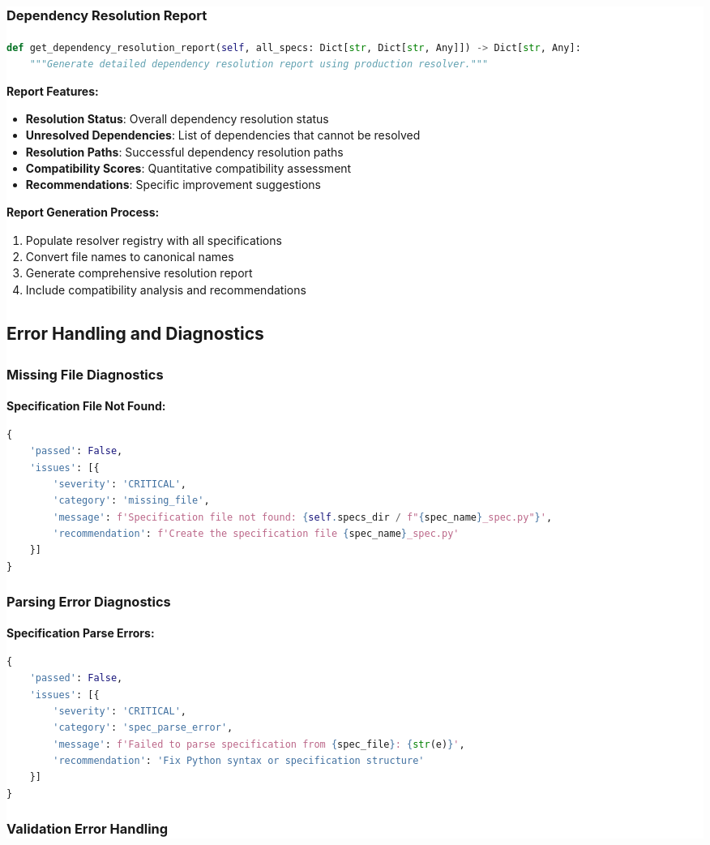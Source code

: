 ### Dependency Resolution Report

```python
def get_dependency_resolution_report(self, all_specs: Dict[str, Dict[str, Any]]) -> Dict[str, Any]:
    """Generate detailed dependency resolution report using production resolver."""
```

**Report Features:**
- **Resolution Status**: Overall dependency resolution status
- **Unresolved Dependencies**: List of dependencies that cannot be resolved
- **Resolution Paths**: Successful dependency resolution paths
- **Compatibility Scores**: Quantitative compatibility assessment
- **Recommendations**: Specific improvement suggestions

**Report Generation Process:**
1. Populate resolver registry with all specifications
2. Convert file names to canonical names
3. Generate comprehensive resolution report
4. Include compatibility analysis and recommendations

## Error Handling and Diagnostics

### Missing File Diagnostics

**Specification File Not Found:**
```python
{
    'passed': False,
    'issues': [{
        'severity': 'CRITICAL',
        'category': 'missing_file',
        'message': f'Specification file not found: {self.specs_dir / f"{spec_name}_spec.py"}',
        'recommendation': f'Create the specification file {spec_name}_spec.py'
    }]
}
```

### Parsing Error Diagnostics

**Specification Parse Errors:**
```python
{
    'passed': False,
    'issues': [{
        'severity': 'CRITICAL',
        'category': 'spec_parse_error',
        'message': f'Failed to parse specification from {spec_file}: {str(e)}',
        'recommendation': 'Fix Python syntax or specification structure'
    }]
}
```

### Validation Error Handling
